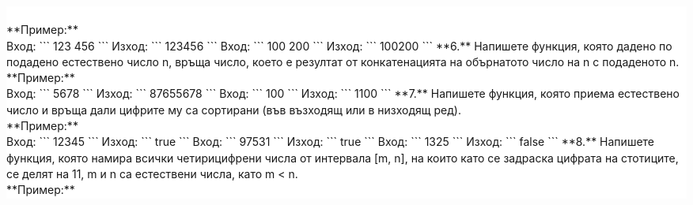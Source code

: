 </br>
**Пример:** </br>
Вход:
```
123 456
```
Изход:
```
123456
```
Вход:
```
100 200
```
Изход:
```
100200
```
**6.** Напишете функция, която дадено по подадено естествено число n, връща число, което е резултат от конкатенацията на обърнатото число на n с подаденото n.
</br>
**Пример:** </br>
Вход:
```
5678
```
Изход:
```
87655678
```
Вход:
```
100
```
Изход:
```
1100
```
**7.** Напишете функция, която приема естествено число и връща дали цифрите му са сортирани (във възходящ или в низходящ ред).
</br>
**Пример:** </br>
Вход:
```
12345
```
Изход:
```
true
```
Вход:
```
97531
```
Изход:
```
true
```
Вход:
```
1325
```
Изход:
```
false
```
**8.** Напишете функция, която намира всички четирицифрени числа от интервала [m, n], на които като се задраска цифрата на стотиците, се делят на 11, m и n са естествени числа, като m < n.</br>
**Пример:** </br>